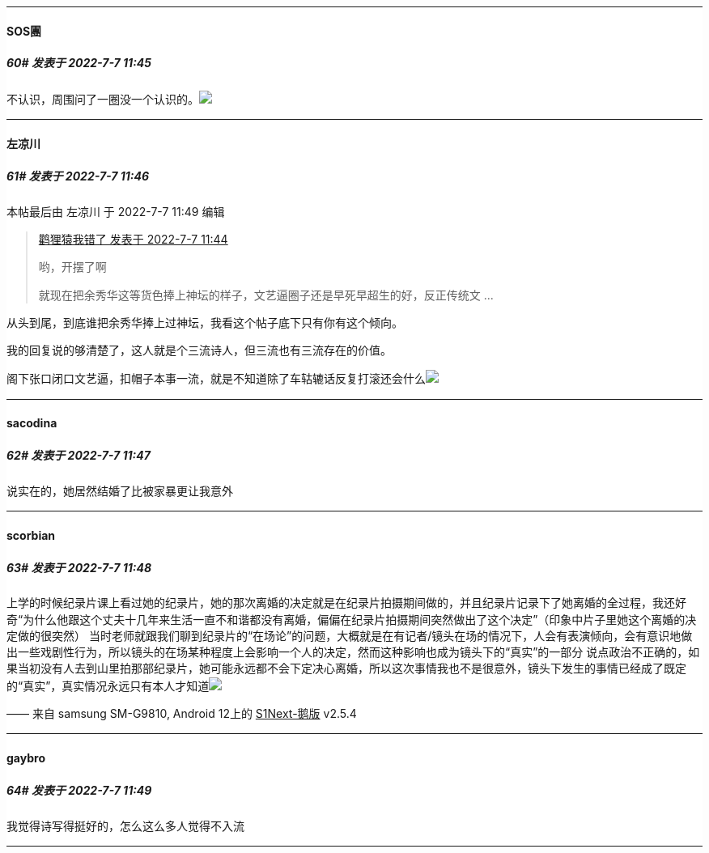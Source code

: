 *****

####  SOS團  
##### 60#       发表于 2022-7-7 11:45

不认识，周围问了一圈没一个认识的。<img src="https://static.saraba1st.com/image/smiley/face2017/049.png" referrerpolicy="no-referrer">



*****

####  左凉川  
##### 61#       发表于 2022-7-7 11:46

 本帖最后由 左凉川 于 2022-7-7 11:49 编辑 
<blockquote><a href="httphttps://bbs.saraba1st.com/2b/forum.php?mod=redirect&amp;goto=findpost&amp;pid=56556915&amp;ptid=2079748" target="_blank">鹳狸猿我错了 发表于 2022-7-7 11:44</a>

哟，开摆了啊

就现在把余秀华这等货色捧上神坛的样子，文艺逼圈子还是早死早超生的好，反正传统文 ...</blockquote>
从头到尾，到底谁把余秀华捧上过神坛，我看这个帖子底下只有你有这个倾向。

我的回复说的够清楚了，这人就是个三流诗人，但三流也有三流存在的价值。

阁下张口闭口文艺逼，扣帽子本事一流，就是不知道除了车轱辘话反复打滚还会什么<img src="https://static.saraba1st.com/image/smiley/face2017/067.png" referrerpolicy="no-referrer">

*****

####  sacodina  
##### 62#       发表于 2022-7-7 11:47

说实在的，她居然结婚了比被家暴更让我意外

*****

####  scorbian  
##### 63#       发表于 2022-7-7 11:48

上学的时候纪录片课上看过她的纪录片，她的那次离婚的决定就是在纪录片拍摄期间做的，并且纪录片记录下了她离婚的全过程，我还好奇“为什么他跟这个丈夫十几年来生活一直不和谐都没有离婚，偏偏在纪录片拍摄期间突然做出了这个决定”（印象中片子里她这个离婚的决定做的很突然）
当时老师就跟我们聊到纪录片的“在场论”的问题，大概就是在有记者/镜头在场的情况下，人会有表演倾向，会有意识地做出一些戏剧性行为，所以镜头的在场某种程度上会影响一个人的决定，然而这种影响也成为镜头下的“真实”的一部分
说点政治不正确的，如果当初没有人去到山里拍那部纪录片，她可能永远都不会下定决心离婚，所以这次事情我也不是很意外，镜头下发生的事情已经成了既定的“真实”，真实情况永远只有本人才知道<img src="https://static.saraba1st.com/image/smiley/face2017/125.png" referrerpolicy="no-referrer">

—— 来自 samsung SM-G9810, Android 12上的 [S1Next-鹅版](https://github.com/ykrank/S1-Next/releases) v2.5.4

*****

####  gaybro  
##### 64#       发表于 2022-7-7 11:49

我觉得诗写得挺好的，怎么这么多人觉得不入流

*****
